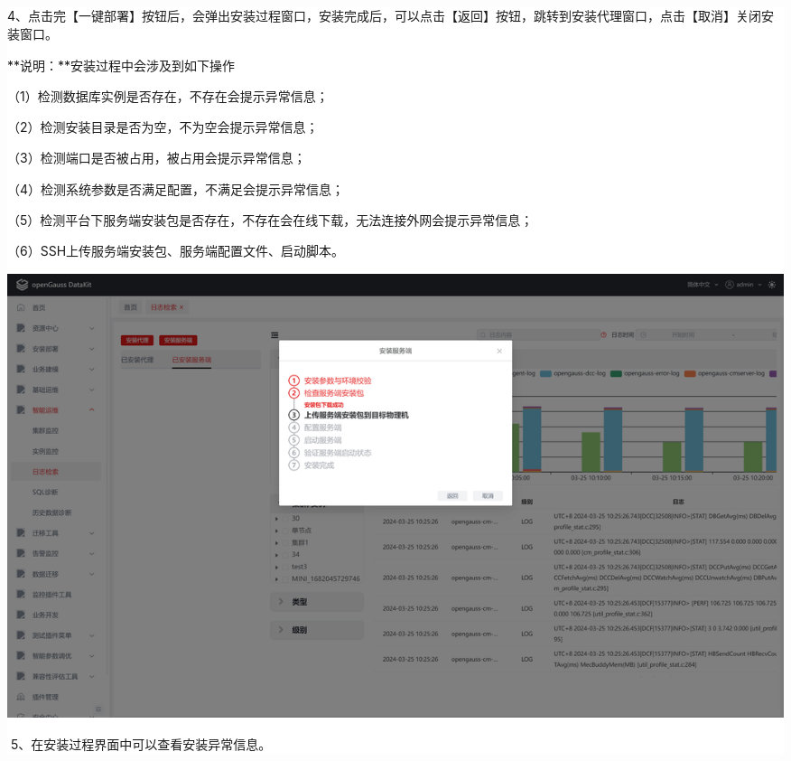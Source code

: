 ​	4、点击完【一键部署】按钮后，会弹出安装过程窗口，安装完成后，可以点击【返回】按钮，跳转到安装代理窗口，点击【取消】关闭安装窗口。

**说明：**安装过程中会涉及到如下操作

（1）检测数据库实例是否存在，不存在会提示异常信息；

（2）检测安装目录是否为空，不为空会提示异常信息；

（3）检测端口是否被占用，被占用会提示异常信息；

（4）检测系统参数是否满足配置，不满足会提示异常信息；

（5）检测平台下服务端安装包是否存在，不存在会在线下载，无法连接外网会提示异常信息；

（6）SSH上传服务端安装包、服务端配置文件、启动脚本。

![image-20240325113254468](doc/log.install.PNG)

​	5、在安装过程界面中可以查看安装异常信息。
